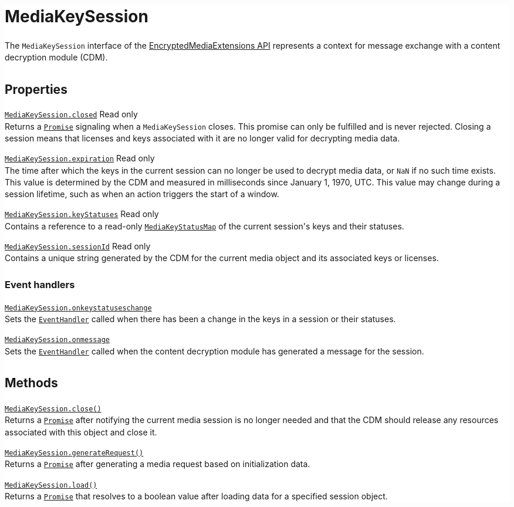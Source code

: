 MediaKeySession
===============

The `MediaKeySession` interface of the [EncryptedMediaExtensions API](encrypted_media_extensions_api) represents a context for message exchange with a content decryption module (CDM).

Properties
----------

 [`MediaKeySession.closed`](mediakeysession/closed) <span class="badge inline readonly">Read only </span>   
Returns a [`Promise`](https://developer.mozilla.org/en-US/docs/Web/JavaScript/Reference/Global_Objects/Promise) signaling when a `MediaKeySession` closes. This promise can only be fulfilled and is never rejected. Closing a session means that licenses and keys associated with it are no longer valid for decrypting media data.

 [`MediaKeySession.expiration`](mediakeysession/expiration) <span class="badge inline readonly">Read only </span>   
The time after which the keys in the current session can no longer be used to decrypt media data, or `NaN` if no such time exists. This value is determined by the CDM and measured in milliseconds since January 1, 1970, UTC. This value may change during a session lifetime, such as when an action triggers the start of a window.

 [`MediaKeySession.keyStatuses`](mediakeysession/keystatuses) <span class="badge inline readonly">Read only </span>   
Contains a reference to a read-only [`MediaKeyStatusMap`](mediakeystatusmap) of the current session's keys and their statuses.

 [`MediaKeySession.sessionId`](mediakeysession/sessionid) <span class="badge inline readonly">Read only </span>   
Contains a unique string generated by the CDM for the current media object and its associated keys or licenses.

### Event handlers

[`MediaKeySession.onkeystatuseschange`](mediakeysession/onkeystatuseschange)  
Sets the [`EventHandler`](https://developer.mozilla.org/en-US/docs/Web/Events/Event_handlers) called when there has been a change in the keys in a session or their statuses.

[`MediaKeySession.onmessage`](mediakeysession/onmessage)  
Sets the [`EventHandler`](https://developer.mozilla.org/en-US/docs/Web/Events/Event_handlers) called when the content decryption module has generated a message for the session.

Methods
-------

[`MediaKeySession.close()`](mediakeysession/close)  
Returns a [`Promise`](https://developer.mozilla.org/en-US/docs/Web/JavaScript/Reference/Global_Objects/Promise) after notifying the current media session is no longer needed and that the CDM should release any resources associated with this object and close it.

[`MediaKeySession.generateRequest()`](mediakeysession/generaterequest)  
Returns a [`Promise`](https://developer.mozilla.org/en-US/docs/Web/JavaScript/Reference/Global_Objects/Promise) after generating a media request based on initialization data.

[`MediaKeySession.load()`](mediakeysession/load)  
Returns a [`Promise`](https://developer.mozilla.org/en-US/docs/Web/JavaScript/Reference/Global_Objects/Promise) that resolves to a boolean value after loading data for a specified session object.
